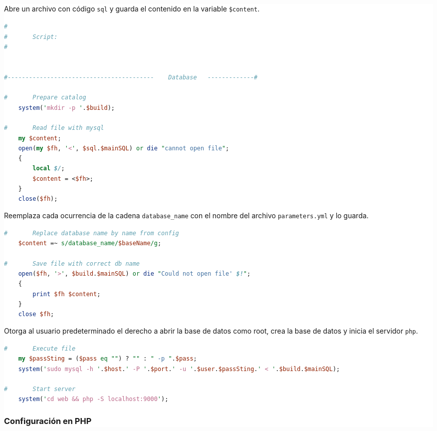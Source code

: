 Abre un archivo con código `sql` y guarda el contenido en la variable `$content`.

```perl
#
#       Script:
#


#-----------------------------------------    Database   -------------#

#       Prepare catalog
    system('mkdir -p '.$build);

#       Read file with mysql
    my $content;
    open(my $fh, '<', $sql.$mainSQL) or die "cannot open file";
    {
        local $/;
        $content = <$fh>;
    }
    close($fh);

```

Reemplaza cada ocurrencia de la cadena `database_name` con el nombre del archivo `parameters.yml` y lo guarda.

```perl
#       Replace database name by name from config
    $content =~ s/database_name/$baseName/g;

#       Save file with correct db name
    open($fh, '>', $build.$mainSQL) or die "Could not open file' $!";
    {
        print $fh $content;
    }
    close $fh;

```

Otorga al usuario predeterminado el derecho a abrir la base de datos como root, crea la base de datos y inicia el servidor `php`.

```perl
#       Execute file
    my $passSting = ($pass eq "") ? "" : " -p ".$pass;
    system('sudo mysql -h '.$host.' -P '.$port.' -u '.$user.$passSting.' < '.$build.$mainSQL);

#       Start server
    system('cd web && php -S localhost:9000');


```

### Configuración en PHP
